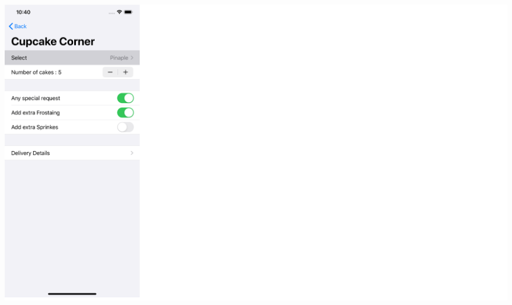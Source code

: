 <img src=https://github.com/jitunayak/CupCake-Store/blob/master/screenshots/ss00004.png widht="390" height="500">